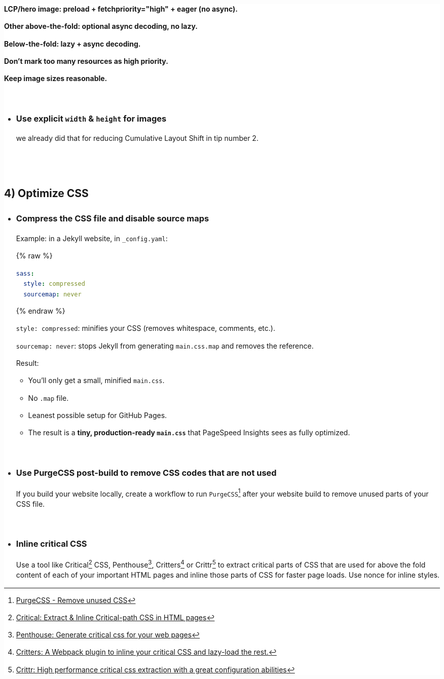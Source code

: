   **LCP/hero image: preload + fetchpriority="high" + eager (no async).**

  **Other above-the-fold: optional async decoding, no lazy.**

  **Below-the-fold: lazy + async decoding.**

  **Don’t mark too many resources as high priority.**

  **Keep image sizes reasonable.**

<br>

- ### Use explicit `width` & `height` for images 

  we already did that for reducing Cumulative Layout Shift in tip number 2.

<br>
<br>

## 4) Optimize CSS

- ### Compress the CSS file and disable source maps

  Example: in a Jekyll website, in  `_config.yaml`:

  {% raw %}
  ```yml
  sass:
    style: compressed
    sourcemap: never
  ```
  {% endraw %}

  `style: compressed`: minifies your CSS (removes whitespace, comments, etc.).

  `sourcemap: never`: stops Jekyll from generating `main.css.map` and removes the reference.

  Result:

  - You’ll only get a small, minified `main.css`.

  - No `.map` file.

  - Leanest possible setup for GitHub Pages.
  
  - The result is a **tiny, production-ready `main.css`** that PageSpeed Insights sees as fully optimized.

<br>

- ### Use PurgeCSS post-build to remove CSS codes that are not used

  If you build your website locally, create a workflow to run `PurgeCSS`[^9] after your website build to remove unused parts of your CSS file.

<br>

- ### Inline critical CSS

  Use a tool like Critical[^10] CSS, Penthouse[^11], Critters[^12] or Crittr[^13] to extract critical parts of CSS that are used for above the fold content of each of your important HTML pages and inline those parts of CSS for faster page loads. Use nonce for inline styles.


[^1]: Icon made by [zero_wing](https://www.flaticon.com/authors/zero-wing){: rel="nofollow"} from [www.flaticon.com](https://www.flaticon.com/){: rel="nofollow"}
[^2]: [Newsflow - Free download and install on Windows](https://apps.microsoft.com/detail/9nblggh58s5r)
[^3]: [RSS Validator](https://www.rssboard.org/rss-validator/)
[^4]: [Download FFmpeg](https://ffmpeg.org/download.html)
[^5]: [Download cwebp](https://developers.google.com/speed/webp/download)
[^6]: [Download ImageMAgick](https://imagemagick.org/script/download.php)
[^7]: [My Ruby plugin for AVIF/WebP image format selection and fallback to PNG/JPG](https://github.com/cSh4rk/cSh4rk.github.io/blob/main/_plugins/smart_image.rb)
[^8]: [My website on GitHub](https://github.com/cSh4rk/cSh4rk.github.io)
[^9]: [PurgeCSS - Remove unused CSS](https://purgecss.com/)
[^10]: [Critical: Extract & Inline Critical-path CSS in HTML pages](https://github.com/addyosmani/critical)
[^11]: [Penthouse: Generate critical css for your web pages](https://github.com/pocketjoso/penthouse)
[^12]: [Critters: A Webpack plugin to inline your critical CSS and lazy-load the rest.](https://github.com/GoogleChromeLabs/critters)
[^13]: [Crittr: High performance critical css extraction with a great configuration abilities](https://github.com/philipp-winterle/crittr)
[^14]: [Terser: JavaScript parser, mangler and compressor toolkit for ES6+](https://github.com/terser/terser)
[^15]: [The gh-pages branch of my website on GitHub](https://github.com/cSh4rk/cSh4rk.github.io/tree/gh-pages)